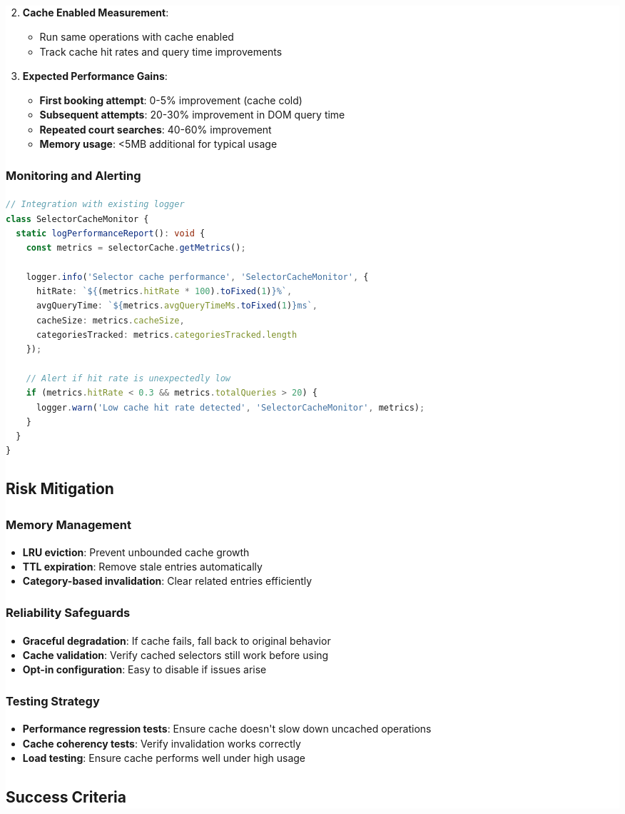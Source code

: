2. **Cache Enabled Measurement**:
   - Run same operations with cache enabled
   - Track cache hit rates and query time improvements

3. **Expected Performance Gains**:
   - **First booking attempt**: 0-5% improvement (cache cold)
   - **Subsequent attempts**: 20-30% improvement in DOM query time
   - **Repeated court searches**: 40-60% improvement
   - **Memory usage**: <5MB additional for typical usage

### Monitoring and Alerting

```typescript
// Integration with existing logger
class SelectorCacheMonitor {
  static logPerformanceReport(): void {
    const metrics = selectorCache.getMetrics();
    
    logger.info('Selector cache performance', 'SelectorCacheMonitor', {
      hitRate: `${(metrics.hitRate * 100).toFixed(1)}%`,
      avgQueryTime: `${metrics.avgQueryTimeMs.toFixed(1)}ms`,
      cacheSize: metrics.cacheSize,
      categoriesTracked: metrics.categoriesTracked.length
    });
    
    // Alert if hit rate is unexpectedly low
    if (metrics.hitRate < 0.3 && metrics.totalQueries > 20) {
      logger.warn('Low cache hit rate detected', 'SelectorCacheMonitor', metrics);
    }
  }
}
```

## Risk Mitigation

### Memory Management
- **LRU eviction**: Prevent unbounded cache growth
- **TTL expiration**: Remove stale entries automatically  
- **Category-based invalidation**: Clear related entries efficiently

### Reliability Safeguards
- **Graceful degradation**: If cache fails, fall back to original behavior
- **Cache validation**: Verify cached selectors still work before using
- **Opt-in configuration**: Easy to disable if issues arise

### Testing Strategy  
- **Performance regression tests**: Ensure cache doesn't slow down uncached operations
- **Cache coherency tests**: Verify invalidation works correctly
- **Load testing**: Ensure cache performs well under high usage

## Success Criteria
